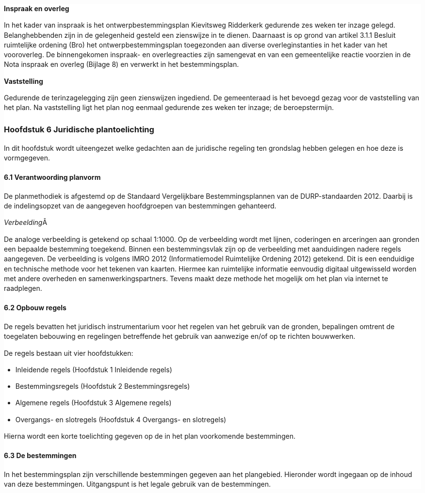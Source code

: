 **Inspraak en overleg**

In het kader van inspraak is het ontwerpbestemmingsplan Kievitsweg Ridderkerk gedurende zes weken ter inzage gelegd. Belanghebbenden zijn in de gelegenheid gesteld een zienswijze in te dienen. Daarnaast is op grond van artikel 3\.1\.1 Besluit ruimtelijke ordening (Bro) het ontwerpbestemmingsplan toegezonden aan diverse overleginstanties in het kader van het vooroverleg. De binnengekomen inspraak\- en overlegreacties zijn samengevat en van een gemeentelijke reactie voorzien in de Nota inspraak en overleg (Bijlage 8) en verwerkt in het bestemmingsplan.

**Vaststelling**

Gedurende de terinzagelegging zijn geen zienswijzen ingediend. De gemeenteraad is het bevoegd gezag voor de vaststelling van het plan. Na vaststelling ligt het plan nog eenmaal gedurende zes weken ter inzage; de beroepstermijn.

### Hoofdstuk 6 Juridische plantoelichting

In dit hoofdstuk wordt uiteengezet welke gedachten aan de juridische regeling ten grondslag hebben gelegen en hoe deze is vormgegeven.

#### 6\.1 Verantwoording planvorm

De planmethodiek is afgestemd op de Standaard Vergelijkbare Bestemmingsplannen van de DURP\-standaarden 2012\. Daarbij is de indelingsopzet van de aangegeven hoofdgroepen van bestemmingen gehanteerd.

*Verbeelding*Â

De analoge verbeelding is getekend op schaal 1:1000\. Op de verbeelding wordt met lijnen, coderingen en arceringen aan gronden een bepaalde bestemming toegekend. Binnen een bestemmingsvlak zijn op de verbeelding met aanduidingen nadere regels aangegeven. De verbeelding is volgens IMRO 2012 (Informatiemodel Ruimtelijke Ordening 2012\) getekend. Dit is een eenduidige en technische methode voor het tekenen van kaarten. Hiermee kan ruimtelijke informatie eenvoudig digitaal uitgewisseld worden met andere overheden en samenwerkingspartners. Tevens maakt deze methode het mogelijk om het plan via internet te raadplegen.

#### 6\.2 Opbouw regels

De regels bevatten het juridisch instrumentarium voor het regelen van het gebruik van de gronden, bepalingen omtrent de toegelaten bebouwing en regelingen betreffende het gebruik van aanwezige en/of op te richten bouwwerken.

De regels bestaan uit vier hoofdstukken:

* Inleidende regels (Hoofdstuk 1 Inleidende regels)

* Bestemmingsregels (Hoofdstuk 2 Bestemmingsregels)

* Algemene regels (Hoofdstuk 3 Algemene regels)

* Overgangs\- en slotregels (Hoofdstuk 4 Overgangs\- en slotregels)

Hierna wordt een korte toelichting gegeven op de in het plan voorkomende bestemmingen.

#### 6\.3 De bestemmingen

In het bestemmingsplan zijn verschillende bestemmingen gegeven aan het plangebied. Hieronder wordt ingegaan op de inhoud van deze bestemmingen. Uitgangspunt is het legale gebruik van de bestemmingen.
